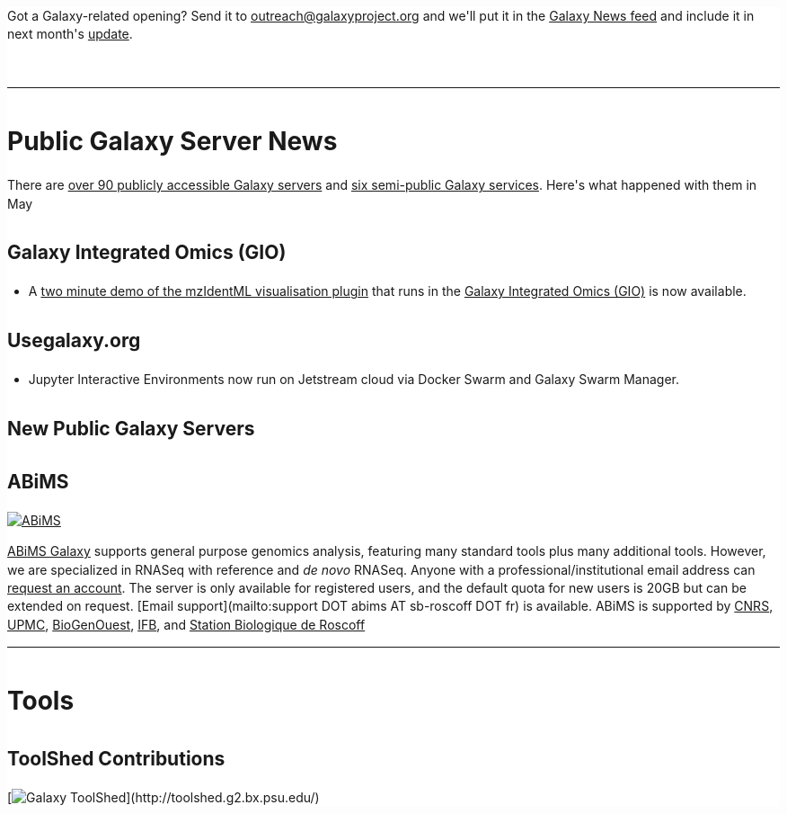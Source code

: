Got a Galaxy-related opening? Send it to outreach@galaxyproject.org and we'll put it in the [Galaxy News feed](/src/news/index.md) and include it in next month's [update](/src/galaxy-updates/index.md).

<br />


----

# Public Galaxy Server News

There are [over 90 publicly accessible Galaxy servers](/src/use/index.md) and [six semi-public Galaxy services](/src/use/index.md).  Here's what happened with them in May

## Galaxy Integrated Omics (GIO)

* A [two minute demo of the mzIdentML visualisation plugin](https://youtu.be/Txf_91oF52c) that runs in the [Galaxy Integrated Omics (GIO)](http://gio.sbcs.qmul.ac.uk/) is now available.


## Usegalaxy.org

* Jupyter Interactive Environments now run on Jetstream cloud via Docker Swarm and Galaxy Swarm Manager.


## New Public Galaxy Servers

## ABiMS

<div class='right solid'><a href='http://abims.sb-roscoff.fr'><img src="http://abims.sb-roscoff.fr/sites/abims.sb-roscoff.fr/files/ABiMS.png" alt="ABiMS" width="200" /></a></div>

[ABiMS Galaxy](http://galaxy3.sb-roscoff.fr/)  supports general purpose genomics analysis, featuring many standard tools plus many additional tools. However, we are specialized in RNASeq with reference and *de novo* RNASeq. Anyone with a professional/institutional email address can [request an account](http://abims.sb-roscoff.fr/account). The server is only available for registered users, and the default quota for new users is 20GB but can be extended on request.
 [Email support](mailto:support DOT abims AT sb-roscoff DOT fr) is available.  ABiMS is supported by [CNRS](http://www.cnrs.fr/), [UPMC](http://www.upmc.fr/), [BioGenOuest](https://www.biogenouest.org/), [IFB](http://www.france-bioinformatique.fr/), and [Station Biologique de Roscoff](http://www.sb-roscoff.fr/)



----

# Tools

## ToolShed Contributions

<div class='right'>[<img src="/src/images/galaxy-logos/galaxy-toolshed-300.png" alt="Galaxy ToolShed" width="150"  />](http://toolshed.g2.bx.psu.edu/)</div>
